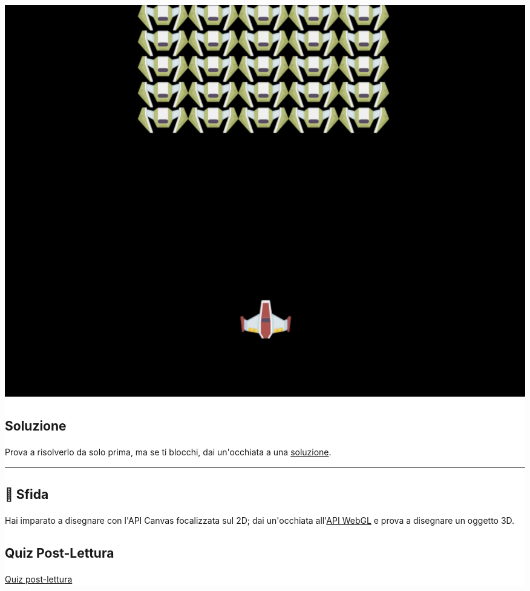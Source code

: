 ![Schermo nero con un eroe e 5*5 mostri](../../../../translated_images/partI-solution.36c53b48c9ffae2a5e15496b23b604ba5393433e4bf91608a7a0a020eb7a2691.it.png)

## Soluzione

Prova a risolverlo da solo prima, ma se ti blocchi, dai un'occhiata a una [soluzione](../../../../6-space-game/2-drawing-to-canvas/solution/app.js).

---

## 🚀 Sfida

Hai imparato a disegnare con l'API Canvas focalizzata sul 2D; dai un'occhiata all'[API WebGL](https://developer.mozilla.org/docs/Web/API/WebGL_API) e prova a disegnare un oggetto 3D.

## Quiz Post-Lettura

[Quiz post-lettura](https://ff-quizzes.netlify.app/web/quiz/32)
